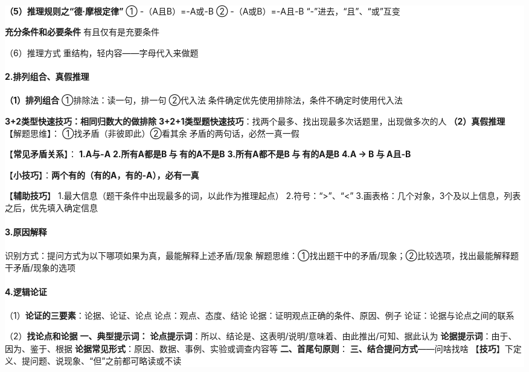 **（5）推理规则之“德·摩根定律”**
① -（A且B）=-A或-B
② -（A或B）=-A且-B
“-”进去，“且”、“或”互变

**充分条件和必要条件**
有且仅有是充要条件

（6）推理方式
重结构，轻内容——字母代入来做题

#### 2.排列组合、真假推理
**（1）排列组合**
①排除法：读一句，排一句
②代入法
条件确定优先使用排除法，条件不确定时使用代入法

**3+2类型快速技巧：相同归数大的做排除**
**3+2+1类型题快速技巧**：找两个最多、找出现最多次话题里，出现做多次的人
**（2）真假推理**
【解题思维】：
①找矛盾（非彼即此）②看其余
矛盾的两句话，必然一真一假

【**常见矛盾关系**】：
**1.A与-A**
**2.所有A都是B   与 有的A不是B**
**3.所有A都不是B 与 有的A是B**
**4.A → B       与 A且-B**

【**小技巧**】：**两个有的（有的A，有的-A），必有一真**

【**辅助技巧**】
1.最大信息（题干条件中出现最多的词，以此作为推理起点）
2.符号：“>”、“<”
3.画表格：几个对象，3个及以上信息，列表之后，优先填入确定信息

#### 3.原因解释

识别方式：提问方式为以下哪项如果为真，最能解释上述矛盾/现象
解题思维：①找出题干中的矛盾/现象；②比较选项，找出最能解释题干矛盾/现象的选项

#### 4.逻辑论证 

（1）**论证的三要素**：论据、论证、论点
论点：观点、态度、结论
论据：证明观点正确的条件、原因、例子
论证：论据与论点之间的联系

（2）**找论点和论据**
**一、典型提示词：**
**论点提示词**：所以、结论是、这表明/说明/意味着、由此推出/可知、据此认为
**论据提示词**：由于、因为、鉴于、根据
**论据常见形式**：原因、数据、事例、实验或调查内容等
**二、首尾句原则**：
**三、结合提问方式**——问啥找啥
【**技巧**】下定义、提问题、说现象、“但”之前都可略读或不读

